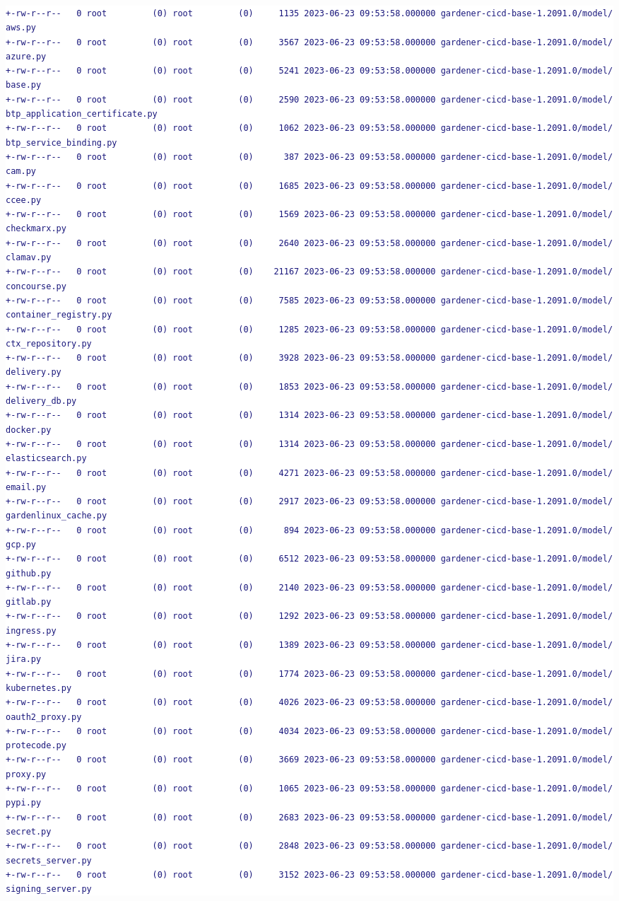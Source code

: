```diff
+-rw-r--r--   0 root         (0) root         (0)     1135 2023-06-23 09:53:58.000000 gardener-cicd-base-1.2091.0/model/aws.py
+-rw-r--r--   0 root         (0) root         (0)     3567 2023-06-23 09:53:58.000000 gardener-cicd-base-1.2091.0/model/azure.py
+-rw-r--r--   0 root         (0) root         (0)     5241 2023-06-23 09:53:58.000000 gardener-cicd-base-1.2091.0/model/base.py
+-rw-r--r--   0 root         (0) root         (0)     2590 2023-06-23 09:53:58.000000 gardener-cicd-base-1.2091.0/model/btp_application_certificate.py
+-rw-r--r--   0 root         (0) root         (0)     1062 2023-06-23 09:53:58.000000 gardener-cicd-base-1.2091.0/model/btp_service_binding.py
+-rw-r--r--   0 root         (0) root         (0)      387 2023-06-23 09:53:58.000000 gardener-cicd-base-1.2091.0/model/cam.py
+-rw-r--r--   0 root         (0) root         (0)     1685 2023-06-23 09:53:58.000000 gardener-cicd-base-1.2091.0/model/ccee.py
+-rw-r--r--   0 root         (0) root         (0)     1569 2023-06-23 09:53:58.000000 gardener-cicd-base-1.2091.0/model/checkmarx.py
+-rw-r--r--   0 root         (0) root         (0)     2640 2023-06-23 09:53:58.000000 gardener-cicd-base-1.2091.0/model/clamav.py
+-rw-r--r--   0 root         (0) root         (0)    21167 2023-06-23 09:53:58.000000 gardener-cicd-base-1.2091.0/model/concourse.py
+-rw-r--r--   0 root         (0) root         (0)     7585 2023-06-23 09:53:58.000000 gardener-cicd-base-1.2091.0/model/container_registry.py
+-rw-r--r--   0 root         (0) root         (0)     1285 2023-06-23 09:53:58.000000 gardener-cicd-base-1.2091.0/model/ctx_repository.py
+-rw-r--r--   0 root         (0) root         (0)     3928 2023-06-23 09:53:58.000000 gardener-cicd-base-1.2091.0/model/delivery.py
+-rw-r--r--   0 root         (0) root         (0)     1853 2023-06-23 09:53:58.000000 gardener-cicd-base-1.2091.0/model/delivery_db.py
+-rw-r--r--   0 root         (0) root         (0)     1314 2023-06-23 09:53:58.000000 gardener-cicd-base-1.2091.0/model/docker.py
+-rw-r--r--   0 root         (0) root         (0)     1314 2023-06-23 09:53:58.000000 gardener-cicd-base-1.2091.0/model/elasticsearch.py
+-rw-r--r--   0 root         (0) root         (0)     4271 2023-06-23 09:53:58.000000 gardener-cicd-base-1.2091.0/model/email.py
+-rw-r--r--   0 root         (0) root         (0)     2917 2023-06-23 09:53:58.000000 gardener-cicd-base-1.2091.0/model/gardenlinux_cache.py
+-rw-r--r--   0 root         (0) root         (0)      894 2023-06-23 09:53:58.000000 gardener-cicd-base-1.2091.0/model/gcp.py
+-rw-r--r--   0 root         (0) root         (0)     6512 2023-06-23 09:53:58.000000 gardener-cicd-base-1.2091.0/model/github.py
+-rw-r--r--   0 root         (0) root         (0)     2140 2023-06-23 09:53:58.000000 gardener-cicd-base-1.2091.0/model/gitlab.py
+-rw-r--r--   0 root         (0) root         (0)     1292 2023-06-23 09:53:58.000000 gardener-cicd-base-1.2091.0/model/ingress.py
+-rw-r--r--   0 root         (0) root         (0)     1389 2023-06-23 09:53:58.000000 gardener-cicd-base-1.2091.0/model/jira.py
+-rw-r--r--   0 root         (0) root         (0)     1774 2023-06-23 09:53:58.000000 gardener-cicd-base-1.2091.0/model/kubernetes.py
+-rw-r--r--   0 root         (0) root         (0)     4026 2023-06-23 09:53:58.000000 gardener-cicd-base-1.2091.0/model/oauth2_proxy.py
+-rw-r--r--   0 root         (0) root         (0)     4034 2023-06-23 09:53:58.000000 gardener-cicd-base-1.2091.0/model/protecode.py
+-rw-r--r--   0 root         (0) root         (0)     3669 2023-06-23 09:53:58.000000 gardener-cicd-base-1.2091.0/model/proxy.py
+-rw-r--r--   0 root         (0) root         (0)     1065 2023-06-23 09:53:58.000000 gardener-cicd-base-1.2091.0/model/pypi.py
+-rw-r--r--   0 root         (0) root         (0)     2683 2023-06-23 09:53:58.000000 gardener-cicd-base-1.2091.0/model/secret.py
+-rw-r--r--   0 root         (0) root         (0)     2848 2023-06-23 09:53:58.000000 gardener-cicd-base-1.2091.0/model/secrets_server.py
+-rw-r--r--   0 root         (0) root         (0)     3152 2023-06-23 09:53:58.000000 gardener-cicd-base-1.2091.0/model/signing_server.py
```